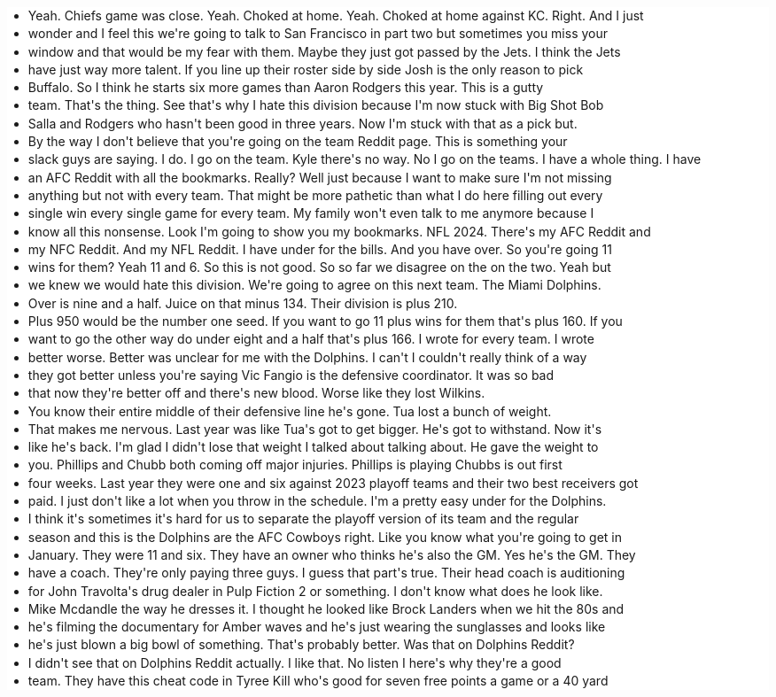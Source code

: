 *  Yeah. Chiefs game was close. Yeah. Choked at home. Yeah. Choked at home against KC. Right. And I just
*  wonder and I feel this we're going to talk to San Francisco in part two but sometimes you miss your
*  window and that would be my fear with them. Maybe they just got passed by the Jets. I think the Jets
*  have just way more talent. If you line up their roster side by side Josh is the only reason to pick
*  Buffalo. So I think he starts six more games than Aaron Rodgers this year. This is a gutty
*  team. That's the thing. See that's why I hate this division because I'm now stuck with Big Shot Bob
*  Salla and Rodgers who hasn't been good in three years. Now I'm stuck with that as a pick but.
*  By the way I don't believe that you're going on the team Reddit page. This is something your
*  slack guys are saying. I do. I go on the team. Kyle there's no way. No I go on the teams. I have a whole thing. I have
*  an AFC Reddit with all the bookmarks. Really? Well just because I want to make sure I'm not missing
*  anything but not with every team. That might be more pathetic than what I do here filling out every
*  single win every single game for every team. My family won't even talk to me anymore because I
*  know all this nonsense. Look I'm going to show you my bookmarks. NFL 2024. There's my AFC Reddit and
*  my NFC Reddit. And my NFL Reddit. I have under for the bills. And you have over. So you're going 11
*  wins for them? Yeah 11 and 6. So this is not good. So so far we disagree on the on the two. Yeah but
*  we knew we would hate this division. We're going to agree on this next team. The Miami Dolphins.
*  Over is nine and a half. Juice on that minus 134. Their division is plus 210.
*  Plus 950 would be the number one seed. If you want to go 11 plus wins for them that's plus 160. If you
*  want to go the other way do under eight and a half that's plus 166. I wrote for every team. I wrote
*  better worse. Better was unclear for me with the Dolphins. I can't I couldn't really think of a way
*  they got better unless you're saying Vic Fangio is the defensive coordinator. It was so bad
*  that now they're better off and there's new blood. Worse like they lost Wilkins.
*  You know their entire middle of their defensive line he's gone. Tua lost a bunch of weight.
*  That makes me nervous. Last year was like Tua's got to get bigger. He's got to withstand. Now it's
*  like he's back. I'm glad I didn't lose that weight I talked about talking about. He gave the weight to
*  you. Phillips and Chubb both coming off major injuries. Phillips is playing Chubbs is out first
*  four weeks. Last year they were one and six against 2023 playoff teams and their two best receivers got
*  paid. I just don't like a lot when you throw in the schedule. I'm a pretty easy under for the Dolphins.
*  I think it's sometimes it's hard for us to separate the playoff version of its team and the regular
*  season and this is the Dolphins are the AFC Cowboys right. Like you know what you're going to get in
*  January. They were 11 and six. They have an owner who thinks he's also the GM. Yes he's the GM. They
*  have a coach. They're only paying three guys. I guess that part's true. Their head coach is auditioning
*  for John Travolta's drug dealer in Pulp Fiction 2 or something. I don't know what does he look like.
*  Mike Mcdandle the way he dresses it. I thought he looked like Brock Landers when we hit the 80s and
*  he's filming the documentary for Amber waves and he's just wearing the sunglasses and looks like
*  he's just blown a big bowl of something. That's probably better. Was that on Dolphins Reddit?
*  I didn't see that on Dolphins Reddit actually. I like that. No listen I here's why they're a good
*  team. They have this cheat code in Tyree Kill who's good for seven free points a game or a 40 yard